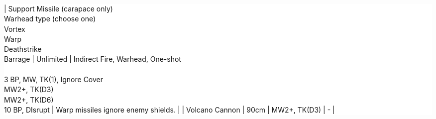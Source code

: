 | Support Missile (carapace only)  <br>Warhead type (choose one)  <br>Vortex  <br>Warp  <br>Deathstrike  <br>Barrage | Unlimited | Indirect Fire, Warhead, One-shot  <br>  <br>3 BP, MW, TK(1), Ignore Cover  <br>MW2+, TK(D3)  <br>MW2+, TK(D6)  <br>10 BP, DIsrupt | Warp missiles ignore enemy shields. |
| Volcano Cannon | 90cm | MW2+, TK(D3) | \-  |

